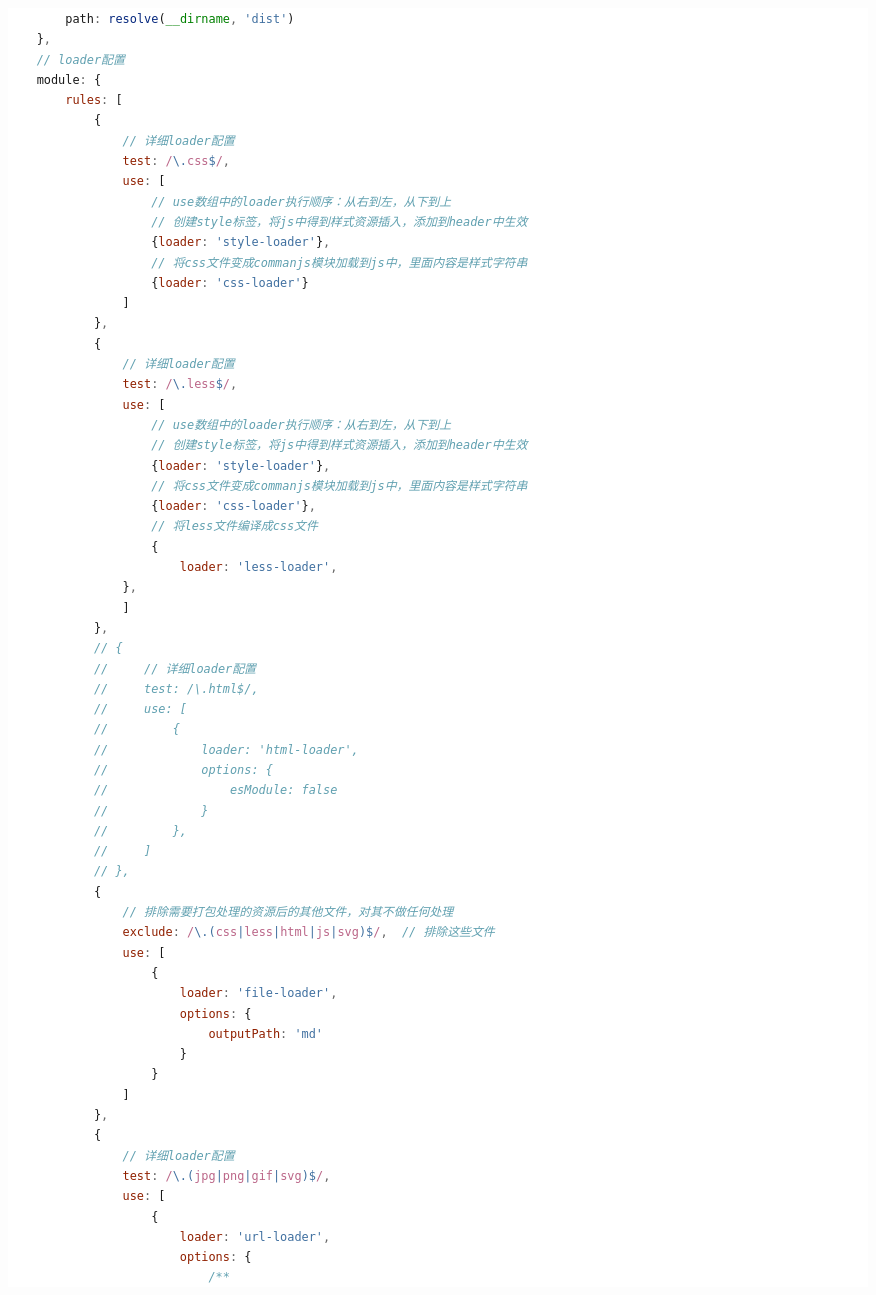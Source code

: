 ~~~js
		path: resolve(__dirname, 'dist')
	},
	// loader配置
	module: {
		rules: [
            {
                // 详细loader配置
                test: /\.css$/,
                use: [
                    // use数组中的loader执行顺序：从右到左，从下到上
                    // 创建style标签，将js中得到样式资源插入，添加到header中生效
                    {loader: 'style-loader'},
                    // 将css文件变成commanjs模块加载到js中，里面内容是样式字符串
                    {loader: 'css-loader'}
                ]
            },
            {
                // 详细loader配置
                test: /\.less$/,
                use: [
                    // use数组中的loader执行顺序：从右到左，从下到上
                    // 创建style标签，将js中得到样式资源插入，添加到header中生效
                    {loader: 'style-loader'},
                    // 将css文件变成commanjs模块加载到js中，里面内容是样式字符串
                    {loader: 'css-loader'},
                    // 将less文件编译成css文件
                    {
                        loader: 'less-loader',
                },
                ]
            },
            // {
            //     // 详细loader配置
            //     test: /\.html$/,
            //     use: [
            //         {
            //             loader: 'html-loader',
            //             options: {
            //                 esModule: false
            //             }
            //         },
            //     ]
            // },
            {
                // 排除需要打包处理的资源后的其他文件，对其不做任何处理
                exclude: /\.(css|less|html|js|svg)$/,  // 排除这些文件
                use: [
                    {
                        loader: 'file-loader',
                        options: {
                            outputPath: 'md'
                        }
                    }
                ]
            },
            {
                // 详细loader配置
                test: /\.(jpg|png|gif|svg)$/,
                use: [
                    {
                        loader: 'url-loader',
                        options: {
                            /**
~~~
